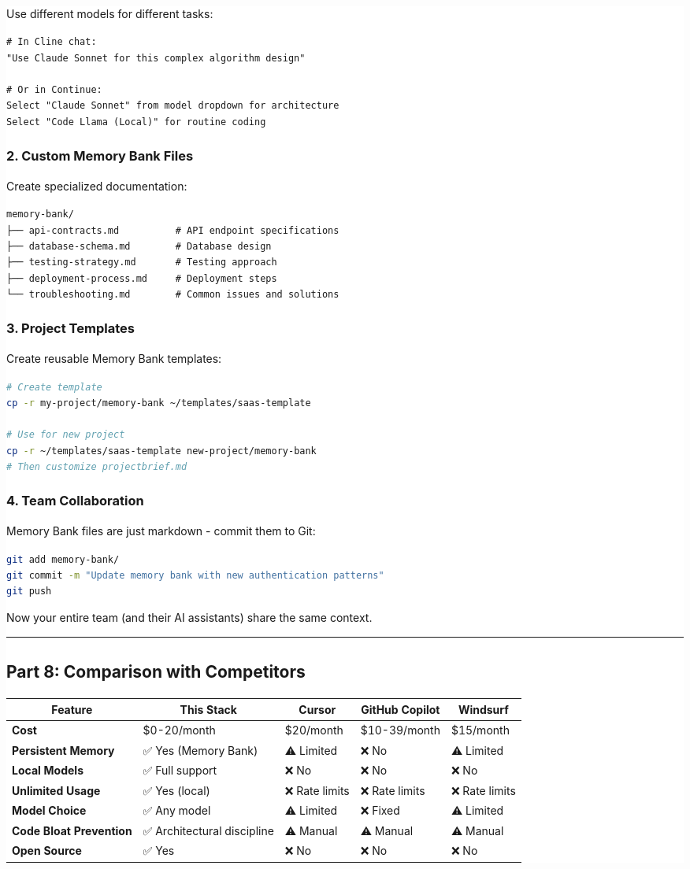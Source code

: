 Use different models for different tasks:

```
# In Cline chat:
"Use Claude Sonnet for this complex algorithm design"

# Or in Continue:
Select "Claude Sonnet" from model dropdown for architecture
Select "Code Llama (Local)" for routine coding
```

### 2. Custom Memory Bank Files

Create specialized documentation:

```
memory-bank/
├── api-contracts.md          # API endpoint specifications
├── database-schema.md        # Database design
├── testing-strategy.md       # Testing approach
├── deployment-process.md     # Deployment steps
└── troubleshooting.md        # Common issues and solutions
```

### 3. Project Templates

Create reusable Memory Bank templates:

```bash
# Create template
cp -r my-project/memory-bank ~/templates/saas-template

# Use for new project
cp -r ~/templates/saas-template new-project/memory-bank
# Then customize projectbrief.md
```

### 4. Team Collaboration

Memory Bank files are just markdown - commit them to Git:

```bash
git add memory-bank/
git commit -m "Update memory bank with new authentication patterns"
git push
```

Now your entire team (and their AI assistants) share the same context.

---

## Part 8: Comparison with Competitors

| Feature | This Stack | Cursor | GitHub Copilot | Windsurf |
|---------|-----------|--------|----------------|----------|
| **Cost** | $0-20/month | $20/month | $10-39/month | $15/month |
| **Persistent Memory** | ✅ Yes (Memory Bank) | ⚠️ Limited | ❌ No | ⚠️ Limited |
| **Local Models** | ✅ Full support | ❌ No | ❌ No | ❌ No |
| **Unlimited Usage** | ✅ Yes (local) | ❌ Rate limits | ❌ Rate limits | ❌ Rate limits |
| **Model Choice** | ✅ Any model | ⚠️ Limited | ❌ Fixed | ⚠️ Limited |
| **Code Bloat Prevention** | ✅ Architectural discipline | ⚠️ Manual | ⚠️ Manual | ⚠️ Manual |
| **Open Source** | ✅ Yes | ❌ No | ❌ No | ❌ No |